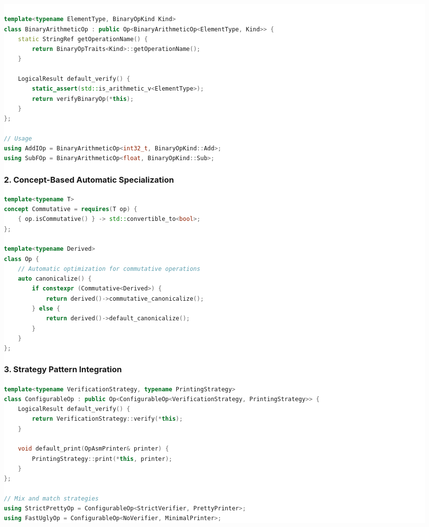 ```cpp

template<typename ElementType, BinaryOpKind Kind>
class BinaryArithmeticOp : public Op<BinaryArithmeticOp<ElementType, Kind>> {
    static StringRef getOperationName() {
        return BinaryOpTraits<Kind>::getOperationName();
    }
    
    LogicalResult default_verify() {
        static_assert(std::is_arithmetic_v<ElementType>);
        return verifyBinaryOp(*this);
    }
};

// Usage
using AddIOp = BinaryArithmeticOp<int32_t, BinaryOpKind::Add>;
using SubFOp = BinaryArithmeticOp<float, BinaryOpKind::Sub>;
```

### 2. Concept-Based Automatic Specialization

```cpp
template<typename T>
concept Commutative = requires(T op) {
    { op.isCommutative() } -> std::convertible_to<bool>;
};

template<typename Derived>
class Op {
    // Automatic optimization for commutative operations
    auto canonicalize() {
        if constexpr (Commutative<Derived>) {
            return derived()->commutative_canonicalize();
        } else {
            return derived()->default_canonicalize();
        }
    }
};
```

### 3. Strategy Pattern Integration

```cpp
template<typename VerificationStrategy, typename PrintingStrategy>
class ConfigurableOp : public Op<ConfigurableOp<VerificationStrategy, PrintingStrategy>> {
    LogicalResult default_verify() {
        return VerificationStrategy::verify(*this);
    }
    
    void default_print(OpAsmPrinter& printer) {
        PrintingStrategy::print(*this, printer);
    }
};

// Mix and match strategies
using StrictPrettyOp = ConfigurableOp<StrictVerifier, PrettyPrinter>;
using FastUglyOp = ConfigurableOp<NoVerifier, MinimalPrinter>;
```
